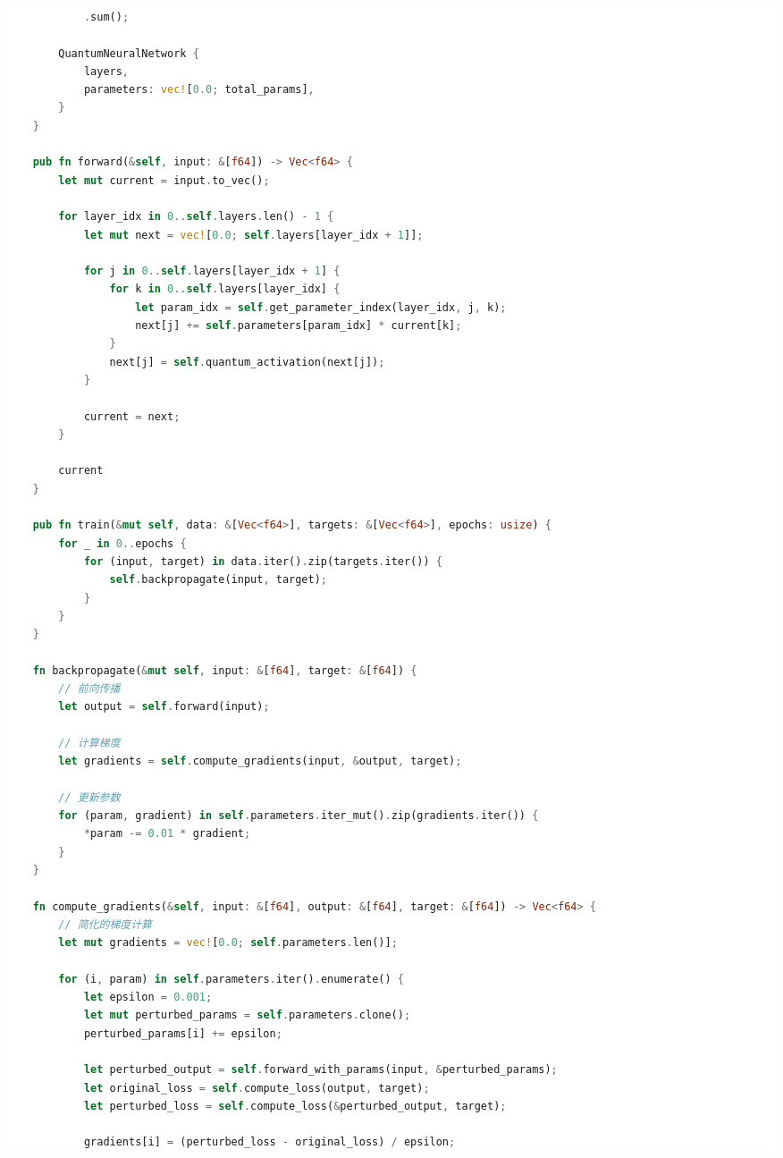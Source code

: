 ```rust
            .sum();
        
        QuantumNeuralNetwork {
            layers,
            parameters: vec![0.0; total_params],
        }
    }
    
    pub fn forward(&self, input: &[f64]) -> Vec<f64> {
        let mut current = input.to_vec();
        
        for layer_idx in 0..self.layers.len() - 1 {
            let mut next = vec![0.0; self.layers[layer_idx + 1]];
            
            for j in 0..self.layers[layer_idx + 1] {
                for k in 0..self.layers[layer_idx] {
                    let param_idx = self.get_parameter_index(layer_idx, j, k);
                    next[j] += self.parameters[param_idx] * current[k];
                }
                next[j] = self.quantum_activation(next[j]);
            }
            
            current = next;
        }
        
        current
    }
    
    pub fn train(&mut self, data: &[Vec<f64>], targets: &[Vec<f64>], epochs: usize) {
        for _ in 0..epochs {
            for (input, target) in data.iter().zip(targets.iter()) {
                self.backpropagate(input, target);
            }
        }
    }
    
    fn backpropagate(&mut self, input: &[f64], target: &[f64]) {
        // 前向传播
        let output = self.forward(input);
        
        // 计算梯度
        let gradients = self.compute_gradients(input, &output, target);
        
        // 更新参数
        for (param, gradient) in self.parameters.iter_mut().zip(gradients.iter()) {
            *param -= 0.01 * gradient;
        }
    }
    
    fn compute_gradients(&self, input: &[f64], output: &[f64], target: &[f64]) -> Vec<f64> {
        // 简化的梯度计算
        let mut gradients = vec![0.0; self.parameters.len()];
        
        for (i, param) in self.parameters.iter().enumerate() {
            let epsilon = 0.001;
            let mut perturbed_params = self.parameters.clone();
            perturbed_params[i] += epsilon;
            
            let perturbed_output = self.forward_with_params(input, &perturbed_params);
            let original_loss = self.compute_loss(output, target);
            let perturbed_loss = self.compute_loss(&perturbed_output, target);
            
            gradients[i] = (perturbed_loss - original_loss) / epsilon;
```